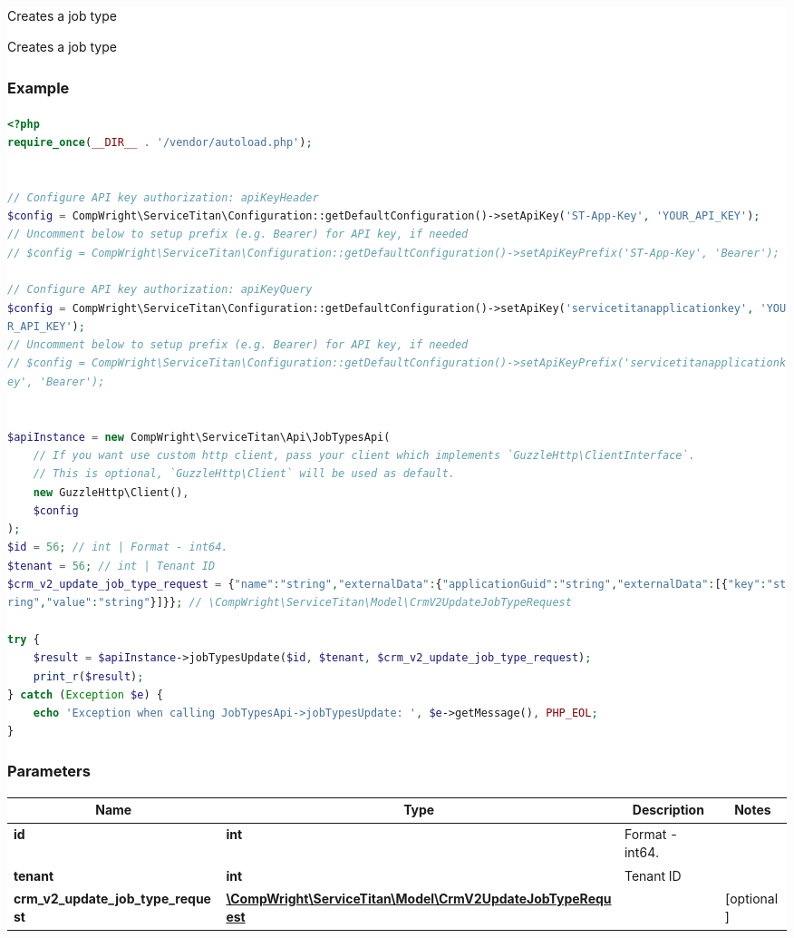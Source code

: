 Creates a job type

Creates a job type

### Example

```php
<?php
require_once(__DIR__ . '/vendor/autoload.php');


// Configure API key authorization: apiKeyHeader
$config = CompWright\ServiceTitan\Configuration::getDefaultConfiguration()->setApiKey('ST-App-Key', 'YOUR_API_KEY');
// Uncomment below to setup prefix (e.g. Bearer) for API key, if needed
// $config = CompWright\ServiceTitan\Configuration::getDefaultConfiguration()->setApiKeyPrefix('ST-App-Key', 'Bearer');

// Configure API key authorization: apiKeyQuery
$config = CompWright\ServiceTitan\Configuration::getDefaultConfiguration()->setApiKey('servicetitanapplicationkey', 'YOUR_API_KEY');
// Uncomment below to setup prefix (e.g. Bearer) for API key, if needed
// $config = CompWright\ServiceTitan\Configuration::getDefaultConfiguration()->setApiKeyPrefix('servicetitanapplicationkey', 'Bearer');


$apiInstance = new CompWright\ServiceTitan\Api\JobTypesApi(
    // If you want use custom http client, pass your client which implements `GuzzleHttp\ClientInterface`.
    // This is optional, `GuzzleHttp\Client` will be used as default.
    new GuzzleHttp\Client(),
    $config
);
$id = 56; // int | Format - int64.
$tenant = 56; // int | Tenant ID
$crm_v2_update_job_type_request = {"name":"string","externalData":{"applicationGuid":"string","externalData":[{"key":"string","value":"string"}]}}; // \CompWright\ServiceTitan\Model\CrmV2UpdateJobTypeRequest

try {
    $result = $apiInstance->jobTypesUpdate($id, $tenant, $crm_v2_update_job_type_request);
    print_r($result);
} catch (Exception $e) {
    echo 'Exception when calling JobTypesApi->jobTypesUpdate: ', $e->getMessage(), PHP_EOL;
}
```

### Parameters

Name | Type | Description  | Notes
------------- | ------------- | ------------- | -------------
 **id** | **int**| Format - int64. |
 **tenant** | **int**| Tenant ID |
 **crm_v2_update_job_type_request** | [**\CompWright\ServiceTitan\Model\CrmV2UpdateJobTypeRequest**](../Model/CrmV2UpdateJobTypeRequest.md)|  | [optional]

